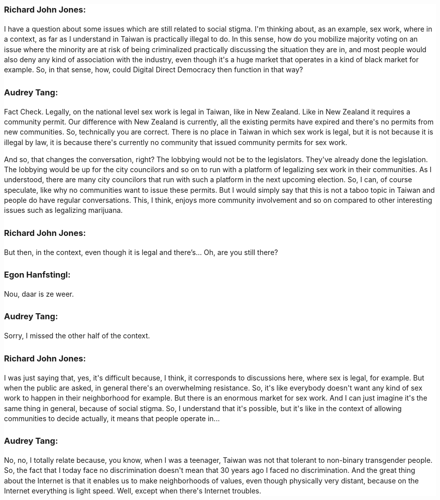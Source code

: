 ### Richard John Jones:

I have a question about some issues which are still related to social stigma. I'm thinking about, as an example, sex work, where in a context, as far as I understand in Taiwan is practically illegal to do. In this sense, how do you mobilize majority voting on an issue where the minority are at risk of being criminalized practically discussing the situation they are in, and most people would also deny any kind of association with the industry, even though it's a huge market that operates in a kind of black market for example. So, in that sense, how, could Digital Direct Democracy then function in that way?

### Audrey Tang:

Fact Check. Legally, on the national level sex work is legal in Taiwan, like in New Zealand. Like in New Zealand it requires a community permit. Our difference with New Zealand is currently, all the existing permits have expired and there's no permits from new communities. So, technically you are correct. There is no place in Taiwan in which sex work is legal, but it is not because it is illegal by law, it is because there's currently no community that issued community permits for sex work.

And so, that changes the conversation, right? The lobbying would not be to the legislators. They've already done the legislation. The lobbying would be up for the city councilors and so on to run with a platform of legalizing sex work in their communities. As I understood, there are many city councilors that run with such a platform in the next upcoming election. So, I can, of course speculate, like why no communities want to issue these permits. But I would simply say that this is not a taboo topic in Taiwan and people do have regular conversations. This, I think, enjoys more community involvement and so on compared to other interesting issues such as legalizing marijuana.

### Richard John Jones:

But then, in the context, even though it is legal and there’s… Oh, are you still there?

### Egon Hanfstingl:

Nou, daar is ze weer.

### Audrey Tang:

Sorry, I missed the other half of the context.

### Richard John Jones:

I was just saying that, yes, it's difficult because, I think, it corresponds to discussions here, where sex is legal, for example. But when the public are asked, in general there's an overwhelming resistance. So, it's like everybody doesn't want any kind of sex work to happen in their neighborhood for example. But there is an enormous market for sex work. And I can just imagine it's the same thing in general, because of social stigma. So, I understand that it's possible, but it's like in the context of allowing communities to decide actually, it means that people operate in...

### Audrey Tang:

No, no, I totally relate because, you know, when I was a teenager, Taiwan was not that tolerant to non-binary transgender people. So, the fact that I today face no discrimination doesn't mean that 30 years ago I faced no discrimination. And the great thing about the Internet is that it enables us to make neighborhoods of values, even though physically very distant, because on the Internet everything is light speed. Well, except when there's Internet troubles.
